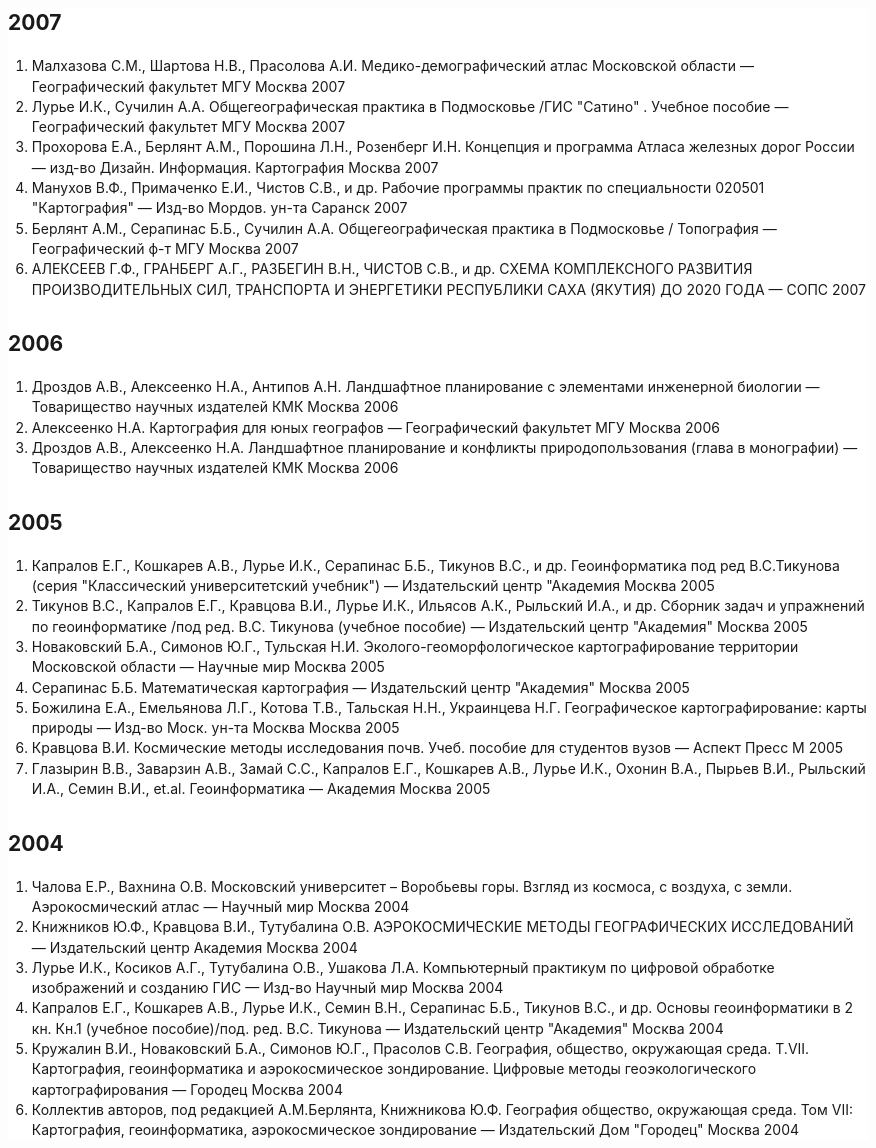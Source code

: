 

## 2007

1. Малхазова С.М., Шартова Н.В., Прасолова А.И. Медико-демографический атлас Московской области —  Географический факультет МГУ Москва 2007
1. Лурье И.К., Сучилин А.А. Общегеографическая практика в Подмосковье /ГИС "Сатино" . Учебное пособие —  Географический факультет МГУ Москва 2007
1. Прохорова Е.А., Берлянт А.М., Порошина Л.Н., Розенберг И.Н. Концепция  и программа Атласа железных дорог России —  изд-во Дизайн. Информация. Картография Москва 2007
1. Манухов В.Ф., Примаченко Е.И., Чистов С.В., и др. Рабочие программы практик по специальности 020501 "Картография" —  Изд-во Мордов. ун-та Саранск 2007
1. Берлянт А.М., Серапинас Б.Б., Сучилин А.А. Общегеографическая практика в Подмосковье / Топография —  Географический ф-т МГУ Москва 2007
1. АЛЕКСЕЕВ Г.Ф., ГРАНБЕРГ А.Г., РАЗБЕГИН В.Н., ЧИСТОВ С.В., и др. СХЕМА КОМПЛЕКСНОГО РАЗВИТИЯ ПРОИЗВОДИТЕЛЬНЫХ СИЛ, ТРАНСПОРТА И ЭНЕРГЕТИКИ РЕСПУБЛИКИ САХА (ЯКУТИЯ) ДО 2020 ГОДА —  СОПС 2007



## 2006

1. Дроздов А.В., Алексеенко Н.А., Антипов А.Н. Ландшафтное планирование с элементами инженерной биологии —  Товарищество научных издателей КМК Москва 2006
1. Алексеенко Н.А. Картография для юных географов —  Географический факультет МГУ Москва 2006
1. Дроздов А.В., Алексеенко Н.А. Ландшафтное планирование и конфликты природопользования (глава в монографии) —  Товарищество научных издателей КМК Москва 2006



## 2005

1. Капралов Е.Г., Кошкарев А.В., Лурье И.К., Серапинас Б.Б., Тикунов В.С., и др. Геоинформатика под ред В.С.Тикунова (серия "Классический университетский учебник") —  Издательский центр "Академия Москва 2005
1. Тикунов В.С., Капралов Е.Г., Кравцова В.И., Лурье И.К., Ильясов А.К., Рыльский И.А., и др. Сборник задач и упражнений по геоинформатике /под ред. В.С. Тикунова (учебное пособие) —  Издательский центр "Академия" Москва 2005
1. Новаковский Б.А., Симонов Ю.Г., Тульская Н.И. Эколого-геоморфологическое картографирование территории Московской области —  Научные мир Москва 2005
1. Серапинас Б.Б. Математическая картография —  Издательский центр "Академия" Москва 2005
1. Божилина Е.А., Емельянова Л.Г., Котова Т.В., Тальская Н.Н., Украинцева Н.Г. Географическое картографирование: карты природы —  Изд-во Моск. ун-та Москва Москва 2005
1. Кравцова В.И. Космические методы исследования почв. Учеб. пособие для студентов вузов —  Аспект Пресс М 2005
1. Глазырин В.В., Заварзин А.В., Замай С.С., Капралов Е.Г., Кошкарев А.В., Лурье И.К., Охонин В.А., Пырьев В.И., Рыльский И.А., Семин В.И., et.al. Геоинформатика —  Академия Москва 2005



## 2004

1. Чалова Е.Р., Вахнина О.В. Московский университет – Воробьевы горы. Взгляд из космоса, с воздуха, с земли. Аэрокосмический атлас —  Научный мир Москва 2004
1. Книжников Ю.Ф., Кравцова В.И., Тутубалина О.В. АЭРОКОСМИЧЕСКИЕ МЕТОДЫ ГЕОГРАФИЧЕСКИХ ИССЛЕДОВАНИЙ —  Издательский центр Академия Москва 2004
1. Лурье И.К., Косиков А.Г., Тутубалина О.В., Ушакова Л.А. Компьютерный практикум по цифровой обработке изображений и созданию ГИС —  Изд-во Научный мир Москва 2004
1. Капралов Е.Г., Кошкарев А.В., Лурье И.К., Семин В.Н., Серапинас Б.Б., Тикунов В.С., и др. Основы геоинформатики в 2 кн. Кн.1 (учебное пособие)/под. ред. В.С. Тикунова —  Издательский центр "Академия" Москва 2004
1. Кружалин В.И., Новаковский Б.А., Симонов Ю.Г., Прасолов С.В. География, общество, окружающая среда. T.VII. Картография, геоинформатика и аэрокосмическое зондирование. Цифровые методы геоэкологического картографирования —  Городец Москва 2004
1. Коллектив авторов, под редакцией А.М.Берлянта, Книжникова Ю.Ф. География общество, окружающая среда. Том VII: Картография, геоинформатика, аэрокосмическое зондирование —  Издательский Дом "Городец" Москва 2004